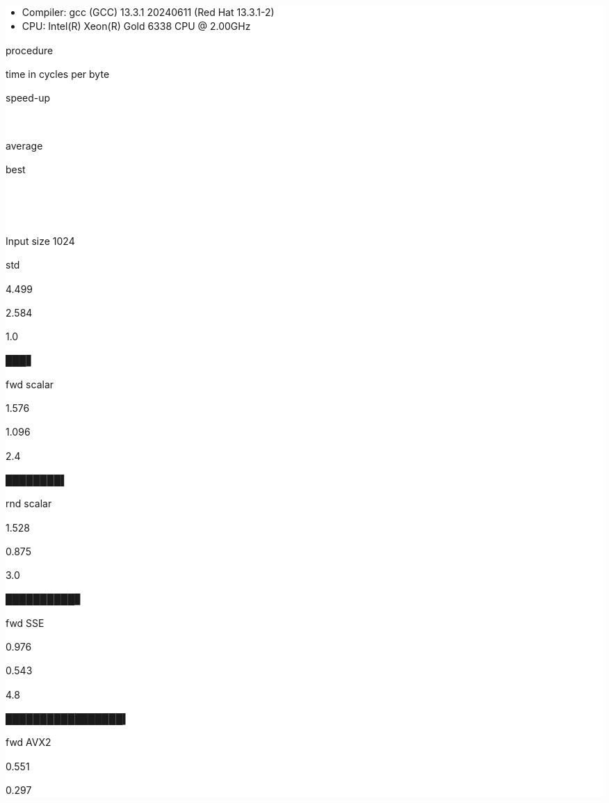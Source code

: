 *   Compiler: gcc (GCC) 13.3.1 20240611 (Red Hat 13.3.1-2)
*   CPU: Intel(R) Xeon(R) Gold 6338 CPU @ 2.00GHz

    

procedure

time in cycles per byte

speed-up

 

average

best

 

 

Input size 1024

std

4.499

2.584

1.0

███▋

fwd scalar

1.576

1.096

2.4

████████▌

rnd scalar

1.528

0.875

3.0

██████████▊

fwd SSE

0.976

0.543

4.8

█████████████████▍

fwd AVX2

0.551

0.297
